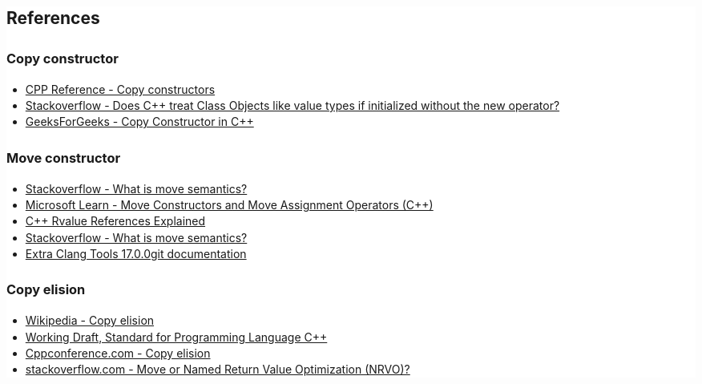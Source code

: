 
## References

### Copy constructor
* [CPP Reference - Copy constructors](https://en.cppreference.com/w/cpp/language/copy_constructor)
* [Stackoverflow - Does C++ treat Class Objects like value types if initialized without the new operator?](https://stackoverflow.com/questions/13633824/does-c-treat-class-objects-like-value-types-if-initialized-without-the-new-ope)
* [GeeksForGeeks - Copy Constructor in C++](https://www.geeksforgeeks.org/copy-constructor-in-cpp/)

### Move constructor
* [Stackoverflow - What is move semantics?](https://stackoverflow.com/questions/3106110/what-is-move-semantics)
* [Microsoft Learn - Move Constructors and Move Assignment Operators (C++)](https://learn.microsoft.com/en-us/cpp/cpp/move-constructors-and-move-assignment-operators-cpp?view=msvc-170)
* [C++ Rvalue References Explained ](http://thbecker.net/articles/rvalue_references/section_01.html)
* [Stackoverflow - What is move semantics?](https://stackoverflow.com/questions/3106110/what-is-move-semantics)
* [Extra Clang Tools 17.0.0git documentation](https://clang.llvm.org/extra/clang-tidy/checks/performance/noexcept-move-constructor.html)

### Copy elision
* [Wikipedia - Copy elision](https://en.wikipedia.org/wiki/Copy_elision)
* [Working Draft, Standard for Programming Language C++](https://www.open-std.org/jtc1/sc22/wg21/docs/papers/2020/n4849.pdf)
* [Cppconference.com - Copy elision](https://en.cppreference.com/w/cpp/language/copy_elision)
* [stackoverflow.com - Move or Named Return Value Optimization (NRVO)?](https://stackoverflow.com/questions/6233879/move-or-named-return-value-optimization-nrvo)